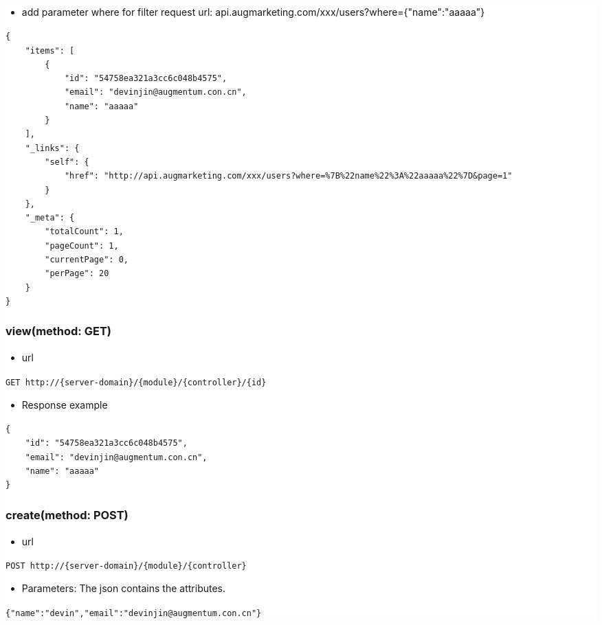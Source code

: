 * add parameter where for filter
request url: api.augmarketing.com/xxx/users?where={"name":"aaaaa"}

```
{
    "items": [
        {
            "id": "54758ea321a3cc6c048b4575",
            "email": "devinjin@augmentum.con.cn",
            "name": "aaaaa"
        }
    ],
    "_links": {
        "self": {
            "href": "http://api.augmarketing.com/xxx/users?where=%7B%22name%22%3A%22aaaaa%22%7D&page=1"
        }
    },
    "_meta": {
        "totalCount": 1,
        "pageCount": 1,
        "currentPage": 0,
        "perPage": 20
    }
}
```

### view(method: GET)
* url

```
GET http://{server-domain}/{module}/{controller}/{id}
```

* Response example

```
{
    "id": "54758ea321a3cc6c048b4575",
    "email": "devinjin@augmentum.con.cn",
    "name": "aaaaa"
}
```

### create(method: POST)
* url

```
POST http://{server-domain}/{module}/{controller}
```

* Parameters:
The json contains the attributes.

```
{"name":"devin","email":"devinjin@augmentum.con.cn"}
```
